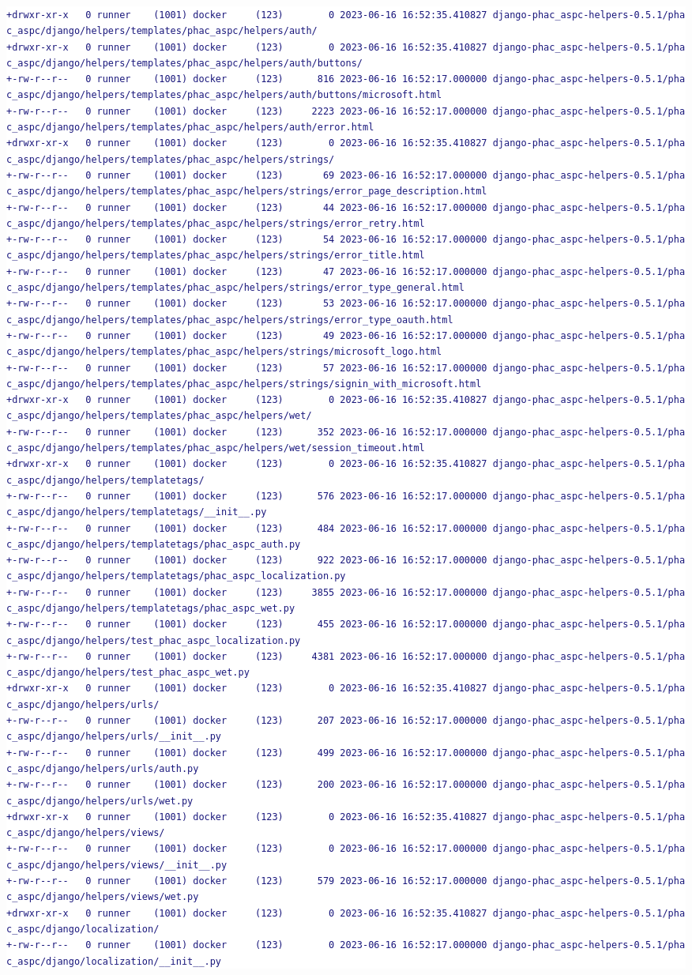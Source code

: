 ```diff
+drwxr-xr-x   0 runner    (1001) docker     (123)        0 2023-06-16 16:52:35.410827 django-phac_aspc-helpers-0.5.1/phac_aspc/django/helpers/templates/phac_aspc/helpers/auth/
+drwxr-xr-x   0 runner    (1001) docker     (123)        0 2023-06-16 16:52:35.410827 django-phac_aspc-helpers-0.5.1/phac_aspc/django/helpers/templates/phac_aspc/helpers/auth/buttons/
+-rw-r--r--   0 runner    (1001) docker     (123)      816 2023-06-16 16:52:17.000000 django-phac_aspc-helpers-0.5.1/phac_aspc/django/helpers/templates/phac_aspc/helpers/auth/buttons/microsoft.html
+-rw-r--r--   0 runner    (1001) docker     (123)     2223 2023-06-16 16:52:17.000000 django-phac_aspc-helpers-0.5.1/phac_aspc/django/helpers/templates/phac_aspc/helpers/auth/error.html
+drwxr-xr-x   0 runner    (1001) docker     (123)        0 2023-06-16 16:52:35.410827 django-phac_aspc-helpers-0.5.1/phac_aspc/django/helpers/templates/phac_aspc/helpers/strings/
+-rw-r--r--   0 runner    (1001) docker     (123)       69 2023-06-16 16:52:17.000000 django-phac_aspc-helpers-0.5.1/phac_aspc/django/helpers/templates/phac_aspc/helpers/strings/error_page_description.html
+-rw-r--r--   0 runner    (1001) docker     (123)       44 2023-06-16 16:52:17.000000 django-phac_aspc-helpers-0.5.1/phac_aspc/django/helpers/templates/phac_aspc/helpers/strings/error_retry.html
+-rw-r--r--   0 runner    (1001) docker     (123)       54 2023-06-16 16:52:17.000000 django-phac_aspc-helpers-0.5.1/phac_aspc/django/helpers/templates/phac_aspc/helpers/strings/error_title.html
+-rw-r--r--   0 runner    (1001) docker     (123)       47 2023-06-16 16:52:17.000000 django-phac_aspc-helpers-0.5.1/phac_aspc/django/helpers/templates/phac_aspc/helpers/strings/error_type_general.html
+-rw-r--r--   0 runner    (1001) docker     (123)       53 2023-06-16 16:52:17.000000 django-phac_aspc-helpers-0.5.1/phac_aspc/django/helpers/templates/phac_aspc/helpers/strings/error_type_oauth.html
+-rw-r--r--   0 runner    (1001) docker     (123)       49 2023-06-16 16:52:17.000000 django-phac_aspc-helpers-0.5.1/phac_aspc/django/helpers/templates/phac_aspc/helpers/strings/microsoft_logo.html
+-rw-r--r--   0 runner    (1001) docker     (123)       57 2023-06-16 16:52:17.000000 django-phac_aspc-helpers-0.5.1/phac_aspc/django/helpers/templates/phac_aspc/helpers/strings/signin_with_microsoft.html
+drwxr-xr-x   0 runner    (1001) docker     (123)        0 2023-06-16 16:52:35.410827 django-phac_aspc-helpers-0.5.1/phac_aspc/django/helpers/templates/phac_aspc/helpers/wet/
+-rw-r--r--   0 runner    (1001) docker     (123)      352 2023-06-16 16:52:17.000000 django-phac_aspc-helpers-0.5.1/phac_aspc/django/helpers/templates/phac_aspc/helpers/wet/session_timeout.html
+drwxr-xr-x   0 runner    (1001) docker     (123)        0 2023-06-16 16:52:35.410827 django-phac_aspc-helpers-0.5.1/phac_aspc/django/helpers/templatetags/
+-rw-r--r--   0 runner    (1001) docker     (123)      576 2023-06-16 16:52:17.000000 django-phac_aspc-helpers-0.5.1/phac_aspc/django/helpers/templatetags/__init__.py
+-rw-r--r--   0 runner    (1001) docker     (123)      484 2023-06-16 16:52:17.000000 django-phac_aspc-helpers-0.5.1/phac_aspc/django/helpers/templatetags/phac_aspc_auth.py
+-rw-r--r--   0 runner    (1001) docker     (123)      922 2023-06-16 16:52:17.000000 django-phac_aspc-helpers-0.5.1/phac_aspc/django/helpers/templatetags/phac_aspc_localization.py
+-rw-r--r--   0 runner    (1001) docker     (123)     3855 2023-06-16 16:52:17.000000 django-phac_aspc-helpers-0.5.1/phac_aspc/django/helpers/templatetags/phac_aspc_wet.py
+-rw-r--r--   0 runner    (1001) docker     (123)      455 2023-06-16 16:52:17.000000 django-phac_aspc-helpers-0.5.1/phac_aspc/django/helpers/test_phac_aspc_localization.py
+-rw-r--r--   0 runner    (1001) docker     (123)     4381 2023-06-16 16:52:17.000000 django-phac_aspc-helpers-0.5.1/phac_aspc/django/helpers/test_phac_aspc_wet.py
+drwxr-xr-x   0 runner    (1001) docker     (123)        0 2023-06-16 16:52:35.410827 django-phac_aspc-helpers-0.5.1/phac_aspc/django/helpers/urls/
+-rw-r--r--   0 runner    (1001) docker     (123)      207 2023-06-16 16:52:17.000000 django-phac_aspc-helpers-0.5.1/phac_aspc/django/helpers/urls/__init__.py
+-rw-r--r--   0 runner    (1001) docker     (123)      499 2023-06-16 16:52:17.000000 django-phac_aspc-helpers-0.5.1/phac_aspc/django/helpers/urls/auth.py
+-rw-r--r--   0 runner    (1001) docker     (123)      200 2023-06-16 16:52:17.000000 django-phac_aspc-helpers-0.5.1/phac_aspc/django/helpers/urls/wet.py
+drwxr-xr-x   0 runner    (1001) docker     (123)        0 2023-06-16 16:52:35.410827 django-phac_aspc-helpers-0.5.1/phac_aspc/django/helpers/views/
+-rw-r--r--   0 runner    (1001) docker     (123)        0 2023-06-16 16:52:17.000000 django-phac_aspc-helpers-0.5.1/phac_aspc/django/helpers/views/__init__.py
+-rw-r--r--   0 runner    (1001) docker     (123)      579 2023-06-16 16:52:17.000000 django-phac_aspc-helpers-0.5.1/phac_aspc/django/helpers/views/wet.py
+drwxr-xr-x   0 runner    (1001) docker     (123)        0 2023-06-16 16:52:35.410827 django-phac_aspc-helpers-0.5.1/phac_aspc/django/localization/
+-rw-r--r--   0 runner    (1001) docker     (123)        0 2023-06-16 16:52:17.000000 django-phac_aspc-helpers-0.5.1/phac_aspc/django/localization/__init__.py
```